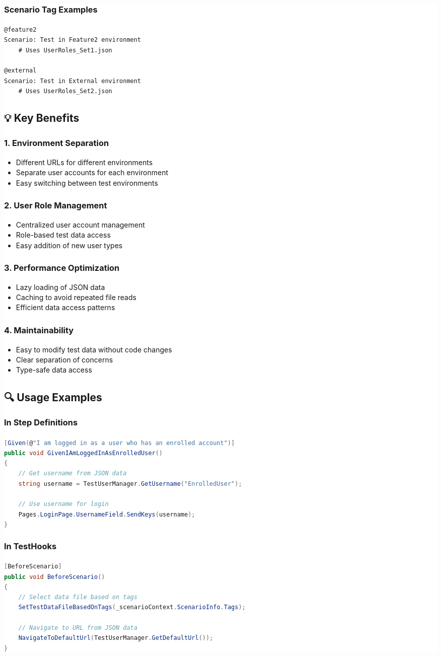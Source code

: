 ### Scenario Tag Examples
```gherkin
@feature2
Scenario: Test in Feature2 environment
    # Uses UserRoles_Set1.json

@external
Scenario: Test in External environment
    # Uses UserRoles_Set2.json
```

## 💡 Key Benefits

### 1. **Environment Separation**
- Different URLs for different environments
- Separate user accounts for each environment
- Easy switching between test environments

### 2. **User Role Management**
- Centralized user account management
- Role-based test data access
- Easy addition of new user types

### 3. **Performance Optimization**
- Lazy loading of JSON data
- Caching to avoid repeated file reads
- Efficient data access patterns

### 4. **Maintainability**
- Easy to modify test data without code changes
- Clear separation of concerns
- Type-safe data access

## 🔍 Usage Examples

### In Step Definitions
```csharp
[Given(@"I am logged in as a user who has an enrolled account")]
public void GivenIAmLoggedInAsEnrolledUser()
{
    // Get username from JSON data
    string username = TestUserManager.GetUsername("EnrolledUser");
    
    // Use username for login
    Pages.LoginPage.UsernameField.SendKeys(username);
}
```

### In TestHooks
```csharp
[BeforeScenario]
public void BeforeScenario()
{
    // Select data file based on tags
    SetTestDataFileBasedOnTags(_scenarioContext.ScenarioInfo.Tags);
    
    // Navigate to URL from JSON data
    NavigateToDefaultUrl(TestUserManager.GetDefaultUrl());
}
```
